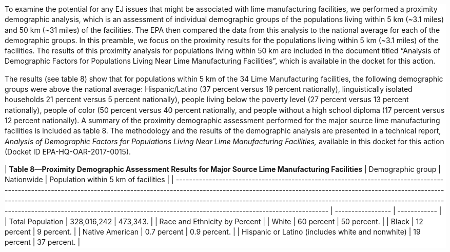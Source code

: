 To examine the potential for any EJ issues that might be associated with lime manufacturing facilities, we performed a proximity demographic analysis, which is an assessment of individual demographic groups of the populations living within 5 km (~3.1 miles) and 50 km (~31 miles) of the facilities. The EPA then compared the data from this analysis to the national average for each of the demographic groups. In this preamble, we focus on the proximity results for the populations living within 5 km (~3.1 miles) of the facilities. The results of this proximity analysis for populations living within 50 km are included in the document titled “Analysis of Demographic Factors for Populations Living Near Lime Manufacturing Facilities”, which is available in the docket for this action.

The results (see table 8) show that for populations within 5 km of the 34 Lime Manufacturing facilities, the following demographic groups were above the national average: Hispanic/Latino (37 percent versus 19 percent nationally), linguistically isolated households 21 percent versus 5 percent nationally), people living below the poverty level (27 percent versus 13 percent nationally), people of color (50 percent versus 40 percent nationally, and people without a high school diploma (17 percent versus 12 percent nationally). A summary of the proximity demographic assessment performed for the major source lime manufacturing facilities is included as table 8. The methodology and the results of the demographic analysis are presented in a technical report, *Analysis of Demographic Factors for Populations Living Near Lime Manufacturing Facilities,* available in this docket for this action (Docket ID EPA-HQ-OAR-2017-0015).

| **Table 8—Proximity Demographic Assessment Results for Major Source Lime Manufacturing Facilities**                                                                                                                                                                                                                                                                                                                                                           | Demographic group | Nationwide   | Population within 5 km of facilities |
| ------------------------------------------------------------------------------------------------------------------------------------------------------------------------------------------------------------------------------------------------------------------------------------------------------------------------------------------------------------------------------------------------------------------------------------------------------------- | ----------------- | ------------ |
| Total Population                                                                                                                                                                                                                                                                                                                                                                                                                                              | 328,016,242       | 473,343.     |
| Race and Ethnicity by Percent                                                                                                                                                                                                                                                                                                                                                                                                                                 |
| White                                                                                                                                                                                                                                                                                                                                                                                                                                                         | 60 percent        | 50 percent.  |
| Black                                                                                                                                                                                                                                                                                                                                                                                                                                                         | 12 percent        | 9 percent.   |
| Native American                                                                                                                                                                                                                                                                                                                                                                                                                                               | 0.7 percent       | 0.9 percent. |
| Hispanic or Latino (includes white and nonwhite)                                                                                                                                                                                                                                                                                                                                                                                                              | 19 percent        | 37 percent.  |